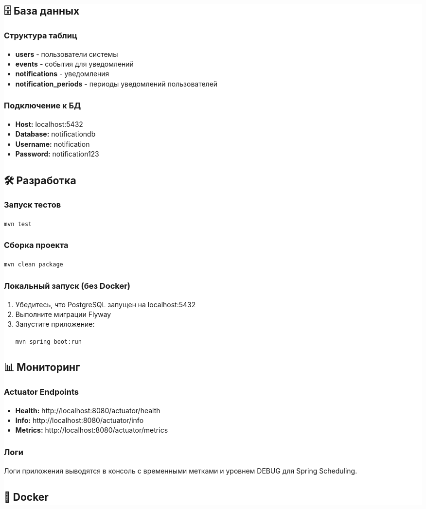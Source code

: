 ## 🗄️ База данных

### Структура таблиц

- **users** - пользователи системы
- **events** - события для уведомлений
- **notifications** - уведомления
- **notification_periods** - периоды уведомлений пользователей

### Подключение к БД

- **Host:** localhost:5432
- **Database:** notificationdb
- **Username:** notification
- **Password:** notification123

## 🛠️ Разработка

### Запуск тестов

```bash
mvn test
```

### Сборка проекта

```bash
mvn clean package
```

### Локальный запуск (без Docker)

1. Убедитесь, что PostgreSQL запущен на localhost:5432
2. Выполните миграции Flyway
3. Запустите приложение:
   ```bash
   mvn spring-boot:run
   ```

## 📊 Мониторинг

### Actuator Endpoints

- **Health:** http://localhost:8080/actuator/health
- **Info:** http://localhost:8080/actuator/info
- **Metrics:** http://localhost:8080/actuator/metrics

### Логи

Логи приложения выводятся в консоль с временными метками и уровнем DEBUG для Spring Scheduling.

## 🐳 Docker
